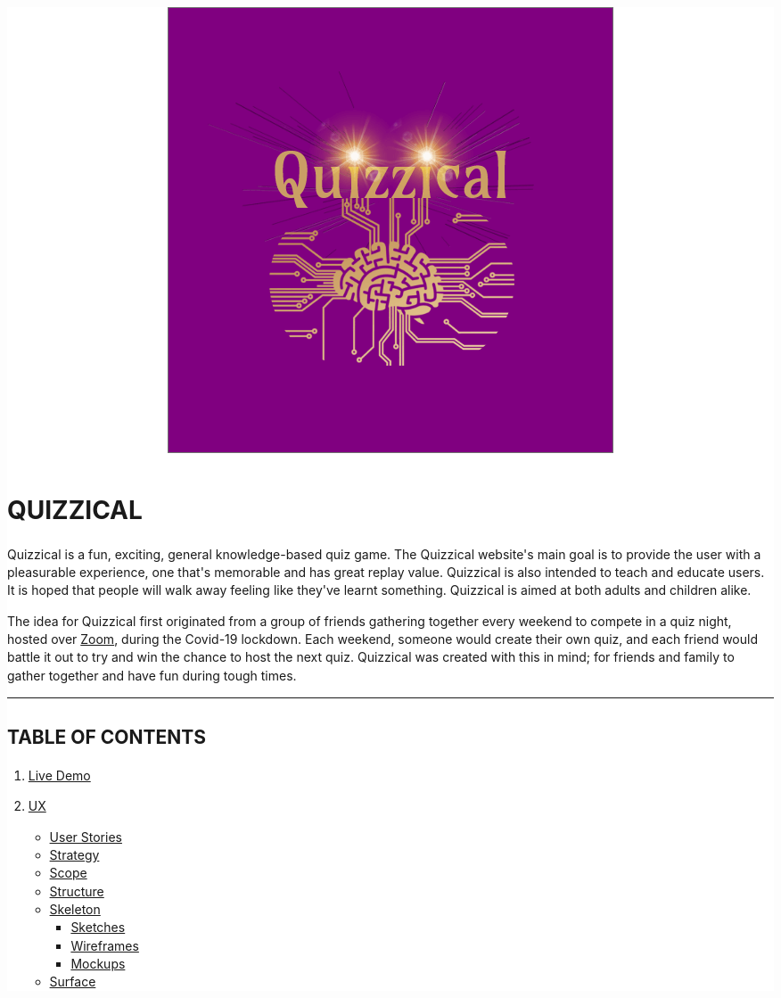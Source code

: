 <div align="center"> <img src="assets/images/readme/readme-logo.png"> </div>

# **QUIZZICAL** <a name="top"></a>

Quizzical is a fun, exciting, general knowledge-based quiz game. The Quizzical website's main goal is to provide the user with a pleasurable experience,
one that's memorable and has great replay value. Quizzical is also intended to teach and educate users. It is hoped that people will walk away feeling
like they've learnt something. Quizzical is aimed at both adults and children alike.

The idea for Quizzical first originated from a group of friends gathering together every weekend to compete in a quiz night, hosted over [Zoom](https://zoom.us/),
during the Covid-19 lockdown. Each weekend, someone would create their own quiz, and each friend would battle it out to try and win the chance to host the next quiz.
Quizzical was created with this in mind; for friends and family to gather together and have fun during tough times.

---

## **TABLE OF CONTENTS**

1. [Live Demo](#live-demo)  

2. [UX](#ux)
    * [User Stories](#stories)
    * [Strategy](#strategy)
    * [Scope](#scope)
    * [Structure](#structure)
    * [Skeleton](#skeleton)
        * [Sketches](#sketches)
        * [Wireframes](#wireframes)
        * [Mockups](#mockups)
    * [Surface](#surface)
